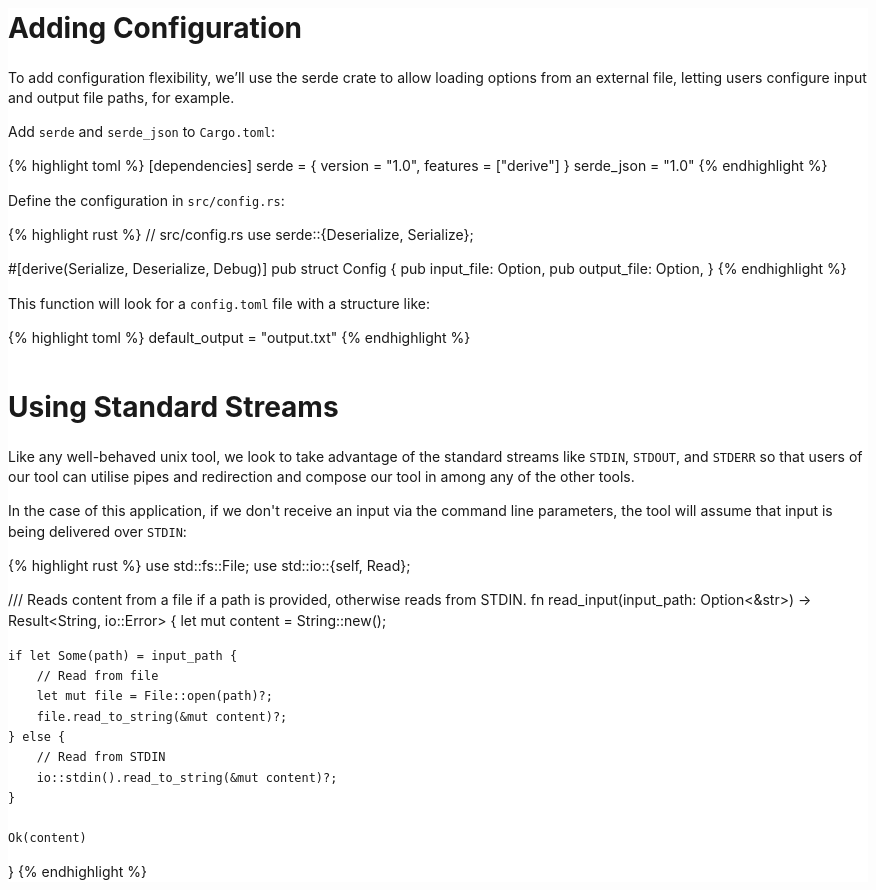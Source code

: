 # Adding Configuration

To add configuration flexibility, we’ll use the serde crate to allow loading options from an external file, letting 
users configure input and output file paths, for example.

Add `serde` and `serde_json` to `Cargo.toml`:

{% highlight toml %}
[dependencies]
serde = { version = "1.0", features = ["derive"] }
serde_json = "1.0"
{% endhighlight %}

Define the configuration in `src/config.rs`:

{% highlight rust %}
// src/config.rs
use serde::{Deserialize, Serialize};

#[derive(Serialize, Deserialize, Debug)]
pub struct Config {
    pub input_file: Option<String>,
    pub output_file: Option<String>,
}
{% endhighlight %}

This function will look for a `config.toml` file with a structure like:

{% highlight toml %}
default_output = "output.txt"
{% endhighlight %}

# Using Standard Streams

Like any well-behaved unix tool, we look to take advantage of the standard streams like `STDIN`, `STDOUT`, and `STDERR` 
so that users of our tool can utilise pipes and redirection and compose our tool in among any of the other tools.

In the case of this application, if we don't receive an input via the command line parameters, the tool will assume 
that input is being delivered over `STDIN`:

{% highlight rust %}
use std::fs::File;
use std::io::{self, Read};

/// Reads content from a file if a path is provided, otherwise reads from STDIN.
fn read_input(input_path: Option<&str>) -> Result<String, io::Error> {
    let mut content = String::new();

    if let Some(path) = input_path {
        // Read from file
        let mut file = File::open(path)?;
        file.read_to_string(&mut content)?;
    } else {
        // Read from STDIN
        io::stdin().read_to_string(&mut content)?;
    }

    Ok(content)
}
{% endhighlight %}
